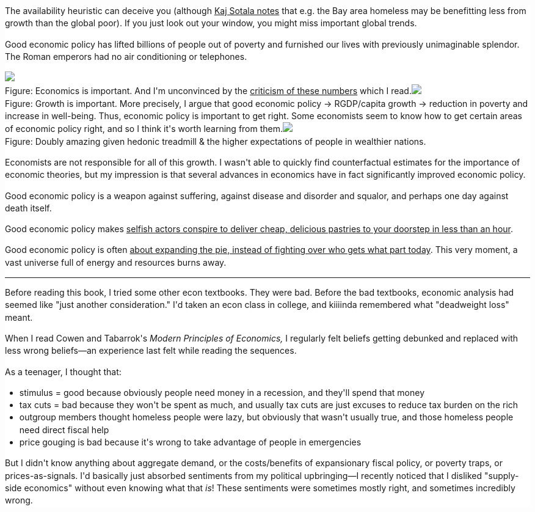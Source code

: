 The availability heuristic can deceive you (although [Kaj Sotala notes](https://www.lesswrong.com/posts/hRa5c5GaMNkNGtnXq/insights-from-modern-principles-of-economics?commentId=QCugeq3szkkmbaQzf) that e.g. the Bay area homeless may be benefitting less from growth than the global poor). If you just look out your window, you might miss important global trends.

Good economic policy has lifted billions of people out of poverty and furnished our lives with previously unimaginable splendor. The Roman emperors had no air conditioning or telephones. 

![](https://res.cloudinary.com/lesswrong-2-0/image/upload/f_auto,q_auto/v1/mirroredImages/hRa5c5GaMNkNGtnXq/xqxexzmbgs6r6u6xvgsk)
<br/>Figure: Economics is important. And I'm unconvinced by the [criticism of these numbers](https://www.vox.com/future-perfect/2019/2/12/18215534/bill-gates-global-poverty-chart) which I read.![](https://res.cloudinary.com/lesswrong-2-0/image/upload/f_auto,q_auto/v1/mirroredImages/hRa5c5GaMNkNGtnXq/mhahalue4g3l4gnvbujg)
<br/>Figure: Growth is important. More precisely, I argue that good economic policy $\to$  RGDP/capita growth $\to$ reduction in poverty and increase in well-being. Thus, economic policy is important to get right. Some economists seem to know how to get certain areas of economic policy right, and so I think it's worth learning from them.![](https://res.cloudinary.com/lesswrong-2-0/image/upload/f_auto,q_auto/v1/mirroredImages/hRa5c5GaMNkNGtnXq/htfmtdtntpqpmr2mlqxl)
<br/>Figure: Doubly amazing given hedonic treadmill & the higher expectations of people in wealthier nations.

Economists are not responsible for all of this growth. I wasn't able to quickly find counterfactual estimates for the importance of economic theories, but my impression is that several advances in economics have in fact significantly improved economic policy.

Good economic policy is a weapon against suffering, against disease and disorder and squalor, and perhaps one day against death itself. 

Good economic policy makes [selfish actors conspire to deliver cheap, delicious pastries to your doorstep in less than an hour](https://www.ubereats.com/).

Good economic policy is often [about expanding the pie, instead of fighting over who gets what part today](https://www.lesswrong.com/posts/z7YvA5osMotdL5F4w/conflict-vs-mistake-in-non-zero-sum-games). This very moment, a vast universe full of energy and resources burns away.

<hr/>


Before reading this book, I tried some other econ textbooks. They were bad. Before the bad textbooks, economic analysis had seemed like "just another consideration." I'd taken an econ class in college, and kiiiinda remembered what "deadweight loss" meant. 

When I read Cowen and Tabarrok's _Modern Principles of Economics,_ I regularly felt beliefs getting debunked and replaced with less wrong beliefs—an experience last felt while reading the sequences. 

As a teenager, I thought that: 
*   stimulus = good because obviously people need money in a recession, and they'll spend that money
*   tax cuts = bad because they won't be spent as much, and usually tax cuts are just excuses to reduce tax burden on the rich
*   outgroup members thought homeless people were lazy, but obviously that wasn't usually true, and those homeless people need direct fiscal help
*   price gouging is bad because it's wrong to take advantage of people in emergencies

But I didn't know anything about aggregate demand, or the costs/benefits of expansionary fiscal policy, or poverty traps, or prices-as-signals. I'd basically just absorbed sentiments from my political upbringing—I recently noticed that I disliked "supply-side economics" without even knowing what that _is_! These sentiments were sometimes mostly right, and sometimes incredibly wrong. 
